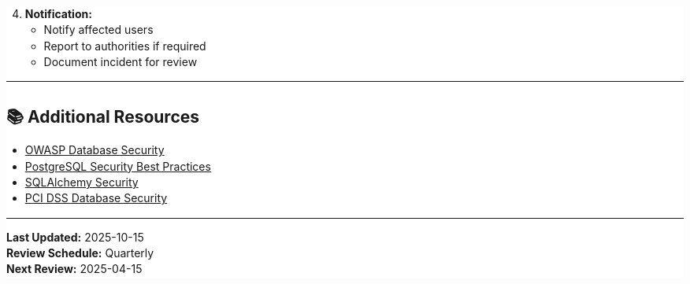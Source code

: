 4. **Notification:**
   - Notify affected users
   - Report to authorities if required
   - Document incident for review

---

## 📚 **Additional Resources**

- [OWASP Database Security](https://owasp.org/www-community/vulnerabilities/)
- [PostgreSQL Security Best Practices](https://www.postgresql.org/docs/current/security.html)
- [SQLAlchemy Security](https://docs.sqlalchemy.org/en/14/core/security.html)
- [PCI DSS Database Security](https://www.pcisecuritystandards.org/)

---

**Last Updated:** 2025-10-15  
**Review Schedule:** Quarterly  
**Next Review:** 2025-04-15
